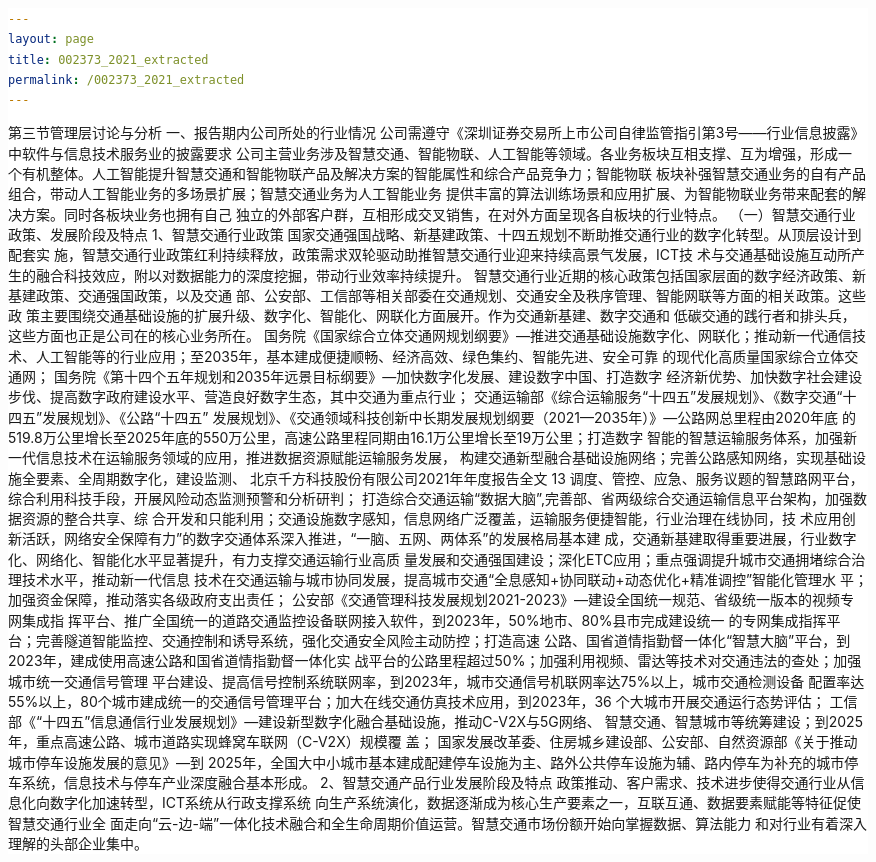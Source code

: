 ```yaml
---
layout: page
title: 002373_2021_extracted
permalink: /002373_2021_extracted
---
```


第三节管理层讨论与分析
一、报告期内公司所处的行业情况
公司需遵守《深圳证券交易所上市公司自律监管指引第3号——行业信息披露》中软件与信息技术服务业的披露要求
公司主营业务涉及智慧交通、智能物联、人工智能等领域。各业务板块互相支撑、互为增强，形成一
个有机整体。人工智能提升智慧交通和智能物联产品及解决方案的智能属性和综合产品竞争力；智能物联
板块补强智慧交通业务的自有产品组合，带动人工智能业务的多场景扩展；智慧交通业务为人工智能业务
提供丰富的算法训练场景和应用扩展、为智能物联业务带来配套的解决方案。同时各板块业务也拥有自己
独立的外部客户群，互相形成交叉销售，在对外方面呈现各自板块的行业特点。
（一）智慧交通行业政策、发展阶段及特点
1、智慧交通行业政策
国家交通强国战略、新基建政策、十四五规划不断助推交通行业的数字化转型。从顶层设计到配套实
施，智慧交通行业政策红利持续释放，政策需求双轮驱动助推智慧交通行业迎来持续高景气发展，ICT技
术与交通基础设施互动所产生的融合科技效应，附以对数据能力的深度挖掘，带动行业效率持续提升。
智慧交通行业近期的核心政策包括国家层面的数字经济政策、新基建政策、交通强国政策，以及交通
部、公安部、工信部等相关部委在交通规划、交通安全及秩序管理、智能网联等方面的相关政策。这些政
策主要围绕交通基础设施的扩展升级、数字化、智能化、网联化方面展开。作为交通新基建、数字交通和
低碳交通的践行者和排头兵，这些方面也正是公司在的核心业务所在。
国务院《国家综合立体交通网规划纲要》—推进交通基础设施数字化、网联化；推动新一代通信技
术、人工智能等的行业应用；至2035年，基本建成便捷顺畅、经济高效、绿色集约、智能先进、安全可靠
的现代化高质量国家综合立体交通网；
国务院《第十四个五年规划和2035年远景目标纲要》—加快数字化发展、建设数字中国、打造数字
经济新优势、加快数字社会建设步伐、提高数字政府建设水平、营造良好数字生态，其中交通为重点行业；
交通运输部《综合运输服务“十四五”发展规划》、《数字交通“十四五”发展规划》、《公路“十四五”
发展规划》、《交通领域科技创新中长期发展规划纲要（2021—2035年）》—公路网总里程由2020年底
的519.8万公里增长至2025年底的550万公里，高速公路里程同期由16.1万公里增长至19万公里；打造数字
智能的智慧运输服务体系，加强新一代信息技术在运输服务领域的应用，推进数据资源赋能运输服务发展，
构建交通新型融合基础设施网络；完善公路感知网络，实现基础设施全要素、全周期数字化，建设监测、
北京千方科技股份有限公司2021年年度报告全文
13
调度、管控、应急、服务议题的智慧路网平台，综合利用科技手段，开展风险动态监测预警和分析研判；
打造综合交通运输“数据大脑”,完善部、省两级综合交通运输信息平台架构，加强数据资源的整合共享、综
合开发和只能利用；交通设施数字感知，信息网络广泛覆盖，运输服务便捷智能，行业治理在线协同，技
术应用创新活跃，网络安全保障有力”的数字交通体系深入推进，“一脑、五网、两体系”的发展格局基本建
成，交通新基建取得重要进展，行业数字化、网络化、智能化水平显著提升，有力支撑交通运输行业高质
量发展和交通强国建设；深化ETC应用；重点强调提升城市交通拥堵综合治理技术水平，推动新一代信息
技术在交通运输与城市协同发展，提高城市交通“全息感知+协同联动+动态优化+精准调控”智能化管理水
平；加强资金保障，推动落实各级政府支出责任；
公安部《交通管理科技发展规划2021-2023》—建设全国统一规范、省级统一版本的视频专网集成指
挥平台、推广全国统一的道路交通监控设备联网接入软件，到2023年，50%地市、80%县市完成建设统一
的专网集成指挥平台；完善隧道智能监控、交通控制和诱导系统，强化交通安全风险主动防控；打造高速
公路、国省道情指勤督一体化“智慧大脑”平台，到2023年，建成使用高速公路和国省道情指勤督一体化实
战平台的公路里程超过50%；加强利用视频、雷达等技术对交通违法的查处；加强城市统一交通信号管理
平台建设、提高信号控制系统联网率，到2023年，城市交通信号机联网率达75%以上，城市交通检测设备
配置率达55%以上，80个城市建成统一的交通信号管理平台；加大在线交通仿真技术应用，到2023年，36
个大城市开展交通运行态势评估；
工信部《“十四五”信息通信行业发展规划》—建设新型数字化融合基础设施，推动C-V2X与5G网络、
智慧交通、智慧城市等统筹建设；到2025年，重点高速公路、城市道路实现蜂窝车联网（C-V2X）规模覆
盖；
国家发展改革委、住房城乡建设部、公安部、自然资源部《关于推动城市停车设施发展的意见》—到
2025年，全国大中小城市基本建成配建停车设施为主、路外公共停车设施为辅、路内停车为补充的城市停
车系统，信息技术与停车产业深度融合基本形成。
2、智慧交通产品行业发展阶段及特点
政策推动、客户需求、技术进步使得交通行业从信息化向数字化加速转型，ICT系统从行政支撑系统
向生产系统演化，数据逐渐成为核心生产要素之一，互联互通、数据要素赋能等特征促使智慧交通行业全
面走向“云-边-端”一体化技术融合和全生命周期价值运营。智慧交通市场份额开始向掌握数据、算法能力
和对行业有着深入理解的头部企业集中。